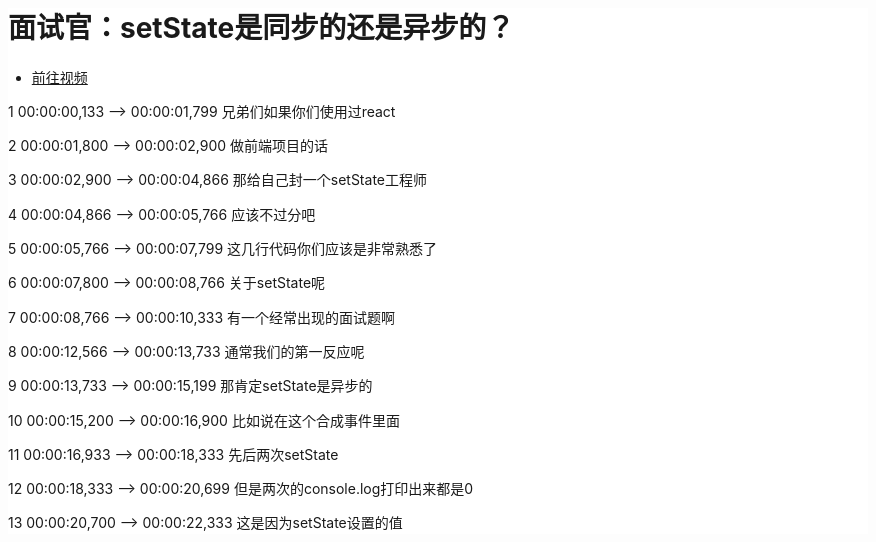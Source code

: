 # 面试官：setState是同步的还是异步的？

- [前往视频](https://www.bilibili.com/video/BV1MW4y1u7Um)

1
00:00:00,133 --> 00:00:01,799
兄弟们如果你们使用过react

2
00:00:01,800 --> 00:00:02,900
做前端项目的话

3
00:00:02,900 --> 00:00:04,866
那给自己封一个setState工程师

4
00:00:04,866 --> 00:00:05,766
应该不过分吧

5
00:00:05,766 --> 00:00:07,799
这几行代码你们应该是非常熟悉了

6
00:00:07,800 --> 00:00:08,766
关于setState呢

7
00:00:08,766 --> 00:00:10,333
有一个经常出现的面试题啊

8
00:00:12,566 --> 00:00:13,733
通常我们的第一反应呢

9
00:00:13,733 --> 00:00:15,199
那肯定setState是异步的

10
00:00:15,200 --> 00:00:16,900
比如说在这个合成事件里面

11
00:00:16,933 --> 00:00:18,333
先后两次setState

12
00:00:18,333 --> 00:00:20,699
但是两次的console.log打印出来都是0

13
00:00:20,700 --> 00:00:22,333
这是因为setState设置的值
